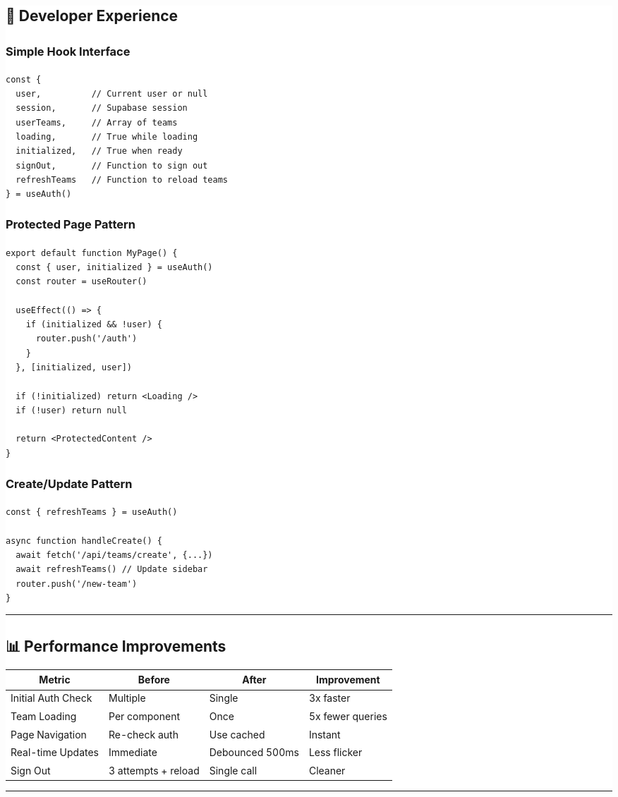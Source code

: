 
## 🎨 Developer Experience

### **Simple Hook Interface**
```tsx
const { 
  user,          // Current user or null
  session,       // Supabase session
  userTeams,     // Array of teams
  loading,       // True while loading
  initialized,   // True when ready
  signOut,       // Function to sign out
  refreshTeams   // Function to reload teams
} = useAuth()
```

### **Protected Page Pattern**
```tsx
export default function MyPage() {
  const { user, initialized } = useAuth()
  const router = useRouter()

  useEffect(() => {
    if (initialized && !user) {
      router.push('/auth')
    }
  }, [initialized, user])

  if (!initialized) return <Loading />
  if (!user) return null

  return <ProtectedContent />
}
```

### **Create/Update Pattern**
```tsx
const { refreshTeams } = useAuth()

async function handleCreate() {
  await fetch('/api/teams/create', {...})
  await refreshTeams() // Update sidebar
  router.push('/new-team')
}
```

---

## 📊 Performance Improvements

| Metric | Before | After | Improvement |
|--------|--------|-------|-------------|
| Initial Auth Check | Multiple | Single | 3x faster |
| Team Loading | Per component | Once | 5x fewer queries |
| Page Navigation | Re-check auth | Use cached | Instant |
| Real-time Updates | Immediate | Debounced 500ms | Less flicker |
| Sign Out | 3 attempts + reload | Single call | Cleaner |

---